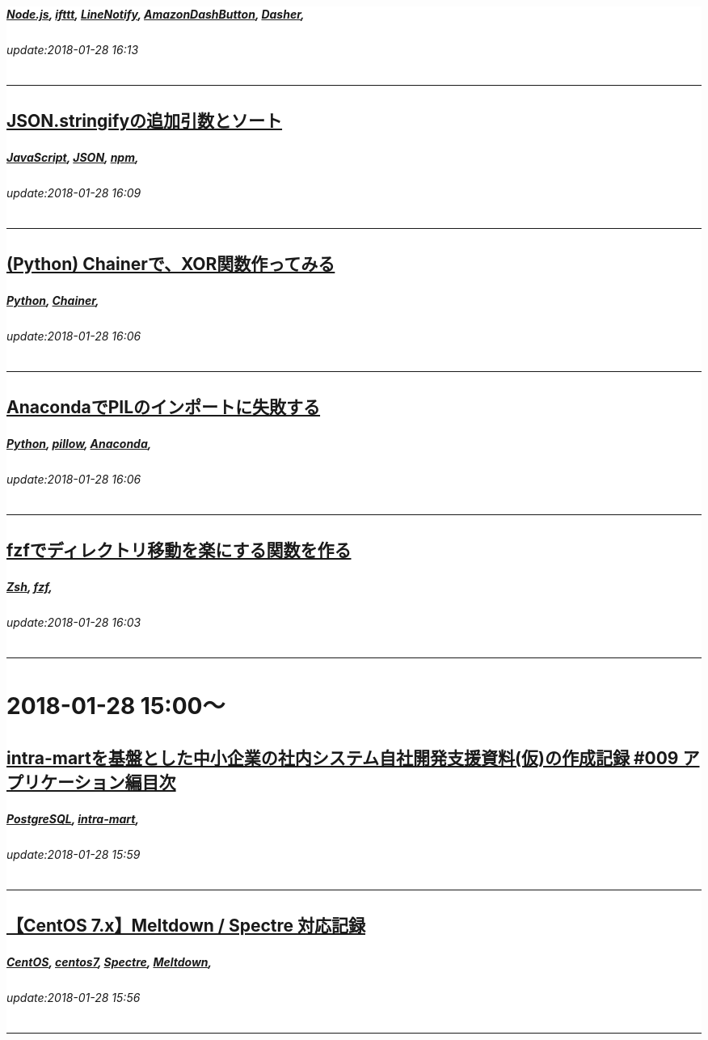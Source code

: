 ##### [Node.js](https://qiita.com/tags/Node.js), [ifttt](https://qiita.com/tags/ifttt), [LineNotify](https://qiita.com/tags/LineNotify), [AmazonDashButton](https://qiita.com/tags/AmazonDashButton), [Dasher](https://qiita.com/tags/Dasher), 
###### update:2018-01-28 16:13
---
## [JSON.stringifyの追加引数とソート](https://qiita.com/jkr_2255/items/f47ca3c1efb7065035bc)
##### [JavaScript](https://qiita.com/tags/JavaScript), [JSON](https://qiita.com/tags/JSON), [npm](https://qiita.com/tags/npm), 
###### update:2018-01-28 16:09
---
## [(Python) Chainerで、XOR関数作ってみる](https://qiita.com/santarou6/items/df05601d79aeea0dbe9a)
##### [Python](https://qiita.com/tags/Python), [Chainer](https://qiita.com/tags/Chainer), 
###### update:2018-01-28 16:06
---
## [AnacondaでPILのインポートに失敗する](https://qiita.com/KenichiroHirose/items/ec916cb0269869b8a924)
##### [Python](https://qiita.com/tags/Python), [pillow](https://qiita.com/tags/pillow), [Anaconda](https://qiita.com/tags/Anaconda), 
###### update:2018-01-28 16:06
---
## [fzfでディレクトリ移動を楽にする関数を作る](https://qiita.com/aaaat/items/eda52f6f24448c226534)
##### [Zsh](https://qiita.com/tags/Zsh), [fzf](https://qiita.com/tags/fzf), 
###### update:2018-01-28 16:03
---




# 2018-01-28 15:00～
## [intra-martを基盤とした中小企業の社内システム自社開発支援資料(仮)の作成記録 #009 アプリケーション編目次](https://qiita.com/hiroaki-kushida/items/5fe9e37a82e23770b658)
##### [PostgreSQL](https://qiita.com/tags/PostgreSQL), [intra-mart](https://qiita.com/tags/intra-mart), 
###### update:2018-01-28 15:59
---
## [【CentOS 7.x】Meltdown / Spectre 対応記録](https://qiita.com/jtanaka/items/2d977fe057b58ab34721)
##### [CentOS](https://qiita.com/tags/CentOS), [centos7](https://qiita.com/tags/centos7), [Spectre](https://qiita.com/tags/Spectre), [Meltdown](https://qiita.com/tags/Meltdown), 
###### update:2018-01-28 15:56
---